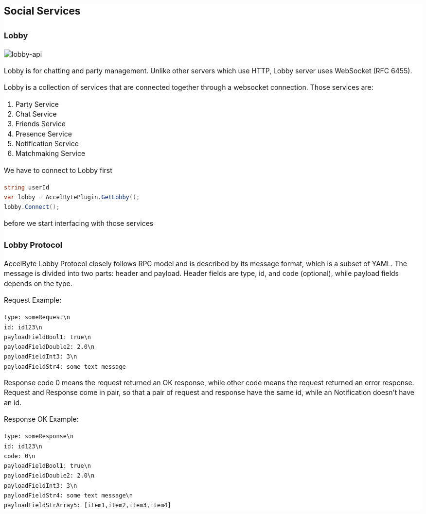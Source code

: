## Social Services

### Lobby

![lobby-api](http://www.plantuml.com/plantuml/png/TP3DgeCm44RtynI3Uz_WSj5xIw7q1y6bk8ZZL8CnAN5i4V7TAxLGA6GvdCF7S991b9UnDo1Q3EF9LTK4GCQDDSxmEl4dhjt3nbXagpjXplwkYSjl-jyg2SBCyy2ME2ZilMPR3q5-SQAlcfHePuFIMGcrlUgqRJxE0d1JrAc6CKg9sFnDmfZlZX7EK6mBQNOeSLlvVKTO85aVMjCy0G00)

Lobby is for chatting and party management. Unlike other servers which use HTTP, Lobby server uses WebSocket (RFC 6455).

Lobby is a collection of services that are connected together through a websocket connection. Those services are:

1. Party Service
2. Chat Service
3. Friends Service
4. Presence Service
5. Notification Service
6. Matchmaking Service

We have to connect to Lobby first

```csharp
string userId
var lobby = AccelBytePlugin.GetLobby();
lobby.Connect();
```

before we start interfacing with those services

### Lobby Protocol

AccelByte Lobby Protocol closely follows RPC model and is described by its message format, which is a subset of YAML. The message is divided into two parts: header and payload. Header fields are type, id, and code (optional), while payload fields depends on the type.

Request Example:

```text
type: someRequest\n
id: id123\n
payloadFieldBool1: true\n
payloadFieldDouble2: 2.0\n
payloadFieldInt3: 3\n
payloadFieldStr4: some text message
```

Response code 0 means the request returned an OK response, while other code means the request returned an error response. Request and Response come in pair, so that a pair of request and response have the same id, while an Notification doesn't have an id.

Response OK Example:

```text
type: someResponse\n
id: id123\n
code: 0\n
payloadFieldBool1: true\n
payloadFieldDouble2: 2.0\n
payloadFieldInt3: 3\n
payloadFieldStr4: some text message\n
payloadFieldStrArray5: [item1,item2,item3,item4]
```
